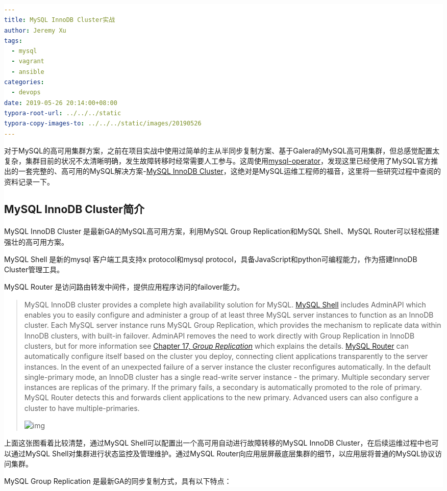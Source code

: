 ```yaml
---
title: MySQL InnoDB Cluster实战
author: Jeremy Xu
tags:
  - mysql
  - vagrant
  - ansible
categories:
  - devops
date: 2019-05-26 20:14:00+08:00
typora-root-url: ../../../static
typora-copy-images-to: ../../../static/images/20190526
---
```




对于MySQL的高可用集群方案，之前在项目实战中使用过简单的主从半同步复制方案、基于Galera的MySQL高可用集群，但总感觉配置太复杂，集群目前的状况不太清晰明确，发生故障转移时经常需要人工参与。这周使用[mysql-operator](https://github.com/oracle/mysql-operator)，发现这里已经使用了MySQL官方推出的一套完整的、高可用的MySQL解决方案-[MySQL InnoDB Cluster](https://dev.mysql.com/doc/refman/5.7/en/mysql-innodb-cluster-introduction.html)，这绝对是MySQL运维工程师的福音，这里将一些研究过程中查阅的资料记录一下。

## MySQL InnoDB Cluster简介

MySQL InnoDB Cluster 是最新GA的MySQL高可用方案，利用MySQL Group Replication和MySQL Shell、MySQL Router可以轻松搭建强壮的高可用方案。

MySQL Shell 是新的mysql 客户端工具支持x protocol和mysql protocol，具备JavaScript和python可编程能力，作为搭建InnoDB Cluster管理工具。

MySQL Router 是访问路由转发中间件，提供应用程序访问的failover能力。

> MySQL InnoDB cluster provides a complete high availability solution for MySQL. [MySQL Shell](https://dev.mysql.com/doc/mysql-shell/8.0/en/) includes AdminAPI which enables you to easily configure and administer a group of at least three MySQL server instances to function as an InnoDB cluster. Each MySQL server instance runs MySQL Group Replication, which provides the mechanism to replicate data within InnoDB clusters, with built-in failover. AdminAPI removes the need to work directly with Group Replication in InnoDB clusters, but for more information see [Chapter 17, *Group Replication*](https://dev.mysql.com/doc/refman/5.7/en/group-replication.html) which explains the details. [MySQL Router](https://dev.mysql.com/doc/mysql-router/8.0/en/) can automatically configure itself based on the cluster you deploy, connecting client applications transparently to the server instances. In the event of an unexpected failure of a server instance the cluster reconfigures automatically. In the default single-primary mode, an InnoDB cluster has a single read-write server instance - the primary. Multiple secondary server instances are replicas of the primary. If the primary fails, a secondary is automatically promoted to the role of primary. MySQL Router detects this and forwards client applications to the new primary. Advanced users can also configure a cluster to have multiple-primaries.
>
> ![img](/images/20190526/innodb_cluster_overview.png)

上面这张图看着比较清楚，通过MySQL Shell可以配置出一个高可用自动进行故障转移的MySQL InnoDB Cluster，在后续运维过程中也可以通过MySQL Shell对集群进行状态监控及管理维护。通过MySQL Router向应用层屏蔽底层集群的细节，以应用层将普通的MySQL协议访问集群。

MySQL Group Replication 是最新GA的同步复制方式，具有以下特点：
